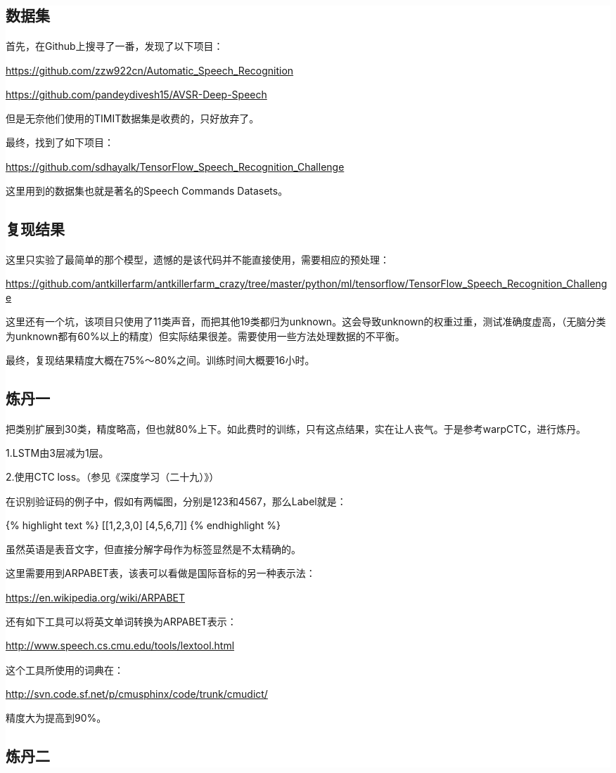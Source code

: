 ## 数据集

首先，在Github上搜寻了一番，发现了以下项目：

https://github.com/zzw922cn/Automatic_Speech_Recognition

https://github.com/pandeydivesh15/AVSR-Deep-Speech

但是无奈他们使用的TIMIT数据集是收费的，只好放弃了。

最终，找到了如下项目：

https://github.com/sdhayalk/TensorFlow_Speech_Recognition_Challenge

这里用到的数据集也就是著名的Speech Commands Datasets。

## 复现结果

这里只实验了最简单的那个模型，遗憾的是该代码并不能直接使用，需要相应的预处理：

https://github.com/antkillerfarm/antkillerfarm_crazy/tree/master/python/ml/tensorflow/TensorFlow_Speech_Recognition_Challenge

这里还有一个坑，该项目只使用了11类声音，而把其他19类都归为unknown。这会导致unknown的权重过重，测试准确度虚高，（无脑分类为unknown都有60%以上的精度）但实际结果很差。需要使用一些方法处理数据的不平衡。

最终，复现结果精度大概在75%～80%之间。训练时间大概要16小时。

## 炼丹一

把类别扩展到30类，精度略高，但也就80%上下。如此费时的训练，只有这点结果，实在让人丧气。于是参考warpCTC，进行炼丹。

1.LSTM由3层减为1层。

2.使用CTC loss。（参见《深度学习（二十九）》）

在识别验证码的例子中，假如有两幅图，分别是123和4567，那么Label就是：

{% highlight text %}
[[1,2,3,0]
 [4,5,6,7]]
{% endhighlight %}

虽然英语是表音文字，但直接分解字母作为标签显然是不太精确的。

这里需要用到ARPABET表，该表可以看做是国际音标的另一种表示法：

https://en.wikipedia.org/wiki/ARPABET

还有如下工具可以将英文单词转换为ARPABET表示：

http://www.speech.cs.cmu.edu/tools/lextool.html

这个工具所使用的词典在：

http://svn.code.sf.net/p/cmusphinx/code/trunk/cmudict/

精度大为提高到90%。

## 炼丹二
